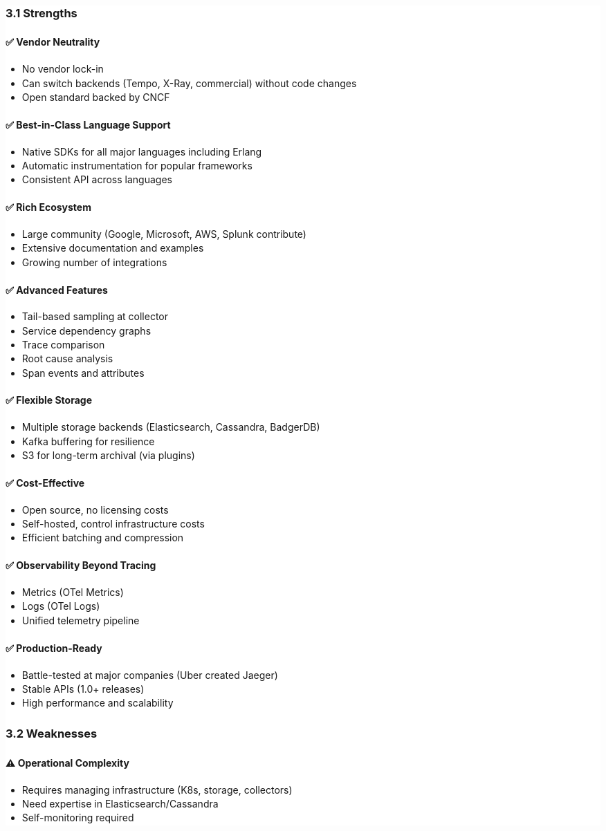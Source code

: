 ### 3.1 Strengths

#### ✅ **Vendor Neutrality**
- No vendor lock-in
- Can switch backends (Tempo, X-Ray, commercial) without code changes
- Open standard backed by CNCF

#### ✅ **Best-in-Class Language Support**
- Native SDKs for all major languages including Erlang
- Automatic instrumentation for popular frameworks
- Consistent API across languages

#### ✅ **Rich Ecosystem**
- Large community (Google, Microsoft, AWS, Splunk contribute)
- Extensive documentation and examples
- Growing number of integrations

#### ✅ **Advanced Features**
- Tail-based sampling at collector
- Service dependency graphs
- Trace comparison
- Root cause analysis
- Span events and attributes

#### ✅ **Flexible Storage**
- Multiple storage backends (Elasticsearch, Cassandra, BadgerDB)
- Kafka buffering for resilience
- S3 for long-term archival (via plugins)

#### ✅ **Cost-Effective**
- Open source, no licensing costs
- Self-hosted, control infrastructure costs
- Efficient batching and compression

#### ✅ **Observability Beyond Tracing**
- Metrics (OTel Metrics)
- Logs (OTel Logs)
- Unified telemetry pipeline

#### ✅ **Production-Ready**
- Battle-tested at major companies (Uber created Jaeger)
- Stable APIs (1.0+ releases)
- High performance and scalability

### 3.2 Weaknesses

#### ⚠️ **Operational Complexity**
- Requires managing infrastructure (K8s, storage, collectors)
- Need expertise in Elasticsearch/Cassandra
- Self-monitoring required
